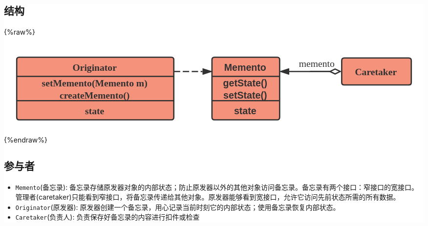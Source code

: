 ## 结构
{%raw%}
<svg xmlns="http://www.w3.org/2000/svg" viewBox="125 52.30769231 657.30769231 148.79458042"><defs><marker id="a" markerUnits="userSpaceOnUse" orient="auto" markerWidth="16.23606798" markerHeight="10.55083655" viewBox="-1 -1.37638192 16.23606798 10.55083655" refX="-1" refY="3.89903635"><path d="M12 3.89903635L0 7.79807271V0z" stroke="#323232" stroke-width="2" fill="#323232"/></marker><marker id="b" markerUnits="userSpaceOnUse" orient="auto" markerWidth="20.60952974" markerHeight="10.88817567" viewBox="-2.30476487 -1.59149088 20.60952974 10.88817567" refX="16" refY="3.85259695"><path d="M0 3.85259695L8 0l8 3.85259695L8 7.7051939z" stroke="#323232" stroke-width="2" fill="#fff"/></marker><marker id="c" markerUnits="userSpaceOnUse" orient="auto" markerWidth="16.23606798" markerHeight="10.55083655" viewBox="-1 -1.37638192 16.23606798 10.55083655" refX="-1" refY="3.89903635"><path d="M12 3.89903635L0 7.79807271V0z" stroke="#323232" stroke-width="2" fill="#323232"/></marker></defs><path d="M125 52.3076923h657.3076923v148.79458043H125V52.3076923z" fill="none"/><path d="M145 87.10227273q0-4 4-4h237.76923077q4 0 4 4v90q0 4-4 4H149q-4 0-4-4z" stroke="#323232" stroke-width="2" fill="#f5927b"/><path d="M145 113.10227273h245.76923077m-245.76923077 38h245.76923077" stroke="#323232" stroke-width="2" fill="none"/><path d="M145 83.10227273h245.76923077v98H145z" fill="none"/><text fill="#323232" font-size="15" x="111.88461538" y="15.375" font-family="微软雅黑" font-weight="bold" text-anchor="middle" transform="translate(155 88.72727273)">Originator</text><g fill="#323232" font-size="15" font-family="微软雅黑" font-weight="bold" text-anchor="middle"><text x="111.88461538" y="15.375" transform="translate(155 113.35227273)">setMemento(Memento m)</text><text x="111.88461538" y="34.125" transform="translate(155 113.35227273)">createMemento()</text></g><text fill="#323232" font-size="15" x="111.88461538" y="15.375" font-family="微软雅黑" font-weight="bold" text-anchor="middle" transform="translate(155 156.72727273)">state</text><path d="M450.45454545 87.10227273q0-4 4-4h97.90909091q4 0 4 4v90q0 4-4 4h-97.9090909q-4 0-4-4z" stroke="#323232" stroke-width="2" fill="#f5927b"/><path d="M450.45454545 113.10227273h105.90909091m-105.9090909 38h105.9090909" stroke="#323232" stroke-width="2" fill="none"/><path d="M450.45454545 83.10227273h105.90909091v98h-105.9090909z" fill="none"/><text fill="#323232" font-size="15" x="41.95454545" y="15.375" font-family="Arial" font-weight="bold" text-anchor="middle" transform="translate(460.45454545 88.72727273)">Memento</text><g fill="#323232" font-size="15" font-family="Arial" font-weight="bold" text-anchor="middle"><text x="41.95454545" y="15.375" transform="translate(460.45454545 113.35227273)">getState()</text><text x="41.95454545" y="34.125" transform="translate(460.45454545 113.35227273)">setState()</text></g><text fill="#323232" font-size="15" x="41.95454545" y="15.375" font-family="Arial" font-weight="bold" text-anchor="middle" transform="translate(460.45454545 156.72727273)">state</text><path d="M653.42657343 88.24414438q0-4 4-4H758.3076923q4 0 4 4v34.20805181q0 4-4 4H657.42657343q-4 0-4-4z" stroke="#323232" stroke-width="2" fill="#f5927b"/><text fill="#323232" font-size="15" x="43.44055944" y="15.375" font-family="微软雅黑" font-weight="bold" text-anchor="middle" transform="translate(663.42657343 95.97317029)">Caretaker</text><path d="M390.76923077 105.45454545h44.90379217" stroke="#323232" stroke-width="2" stroke-dasharray="10.0 4.0" fill="none" marker-end="url(#a)"/><path d="M635.12180856 105.34817029h-30.33159877v.0364451h-33.40029566" stroke="#323232" stroke-width="2" fill="none" marker-start="url(#b)" marker-end="url(#c)"/><path d="M535.38461538 72.3076923h160v40h-160z" fill="none"/><text fill="#323232" font-size="15" x="79" y="15.375" font-family="微软雅黑" text-anchor="middle" transform="translate(535.38461538 82.9326923)">memento</text></svg>
{%endraw%}

## 参与者
- `Memento`(备忘录): 备忘录存储原发器对象的内部状态；防止原发器以外的其他对象访问备忘录。备忘录有两个接口：窄接口的宽接口。管理者(caretaker)只能看到窄接口，将备忘录传递给其他对象。原发器能够看到宽接口，允许它访问先前状态所需的所有数据。
- `Originator`(原发器): 原发器创建一个备忘录，用心记录当前时刻它的内部状态；使用备忘录恢复内部状态。
- `Caretaker`(负责人): 负责保存好备忘录的内容进行扣件或检查
